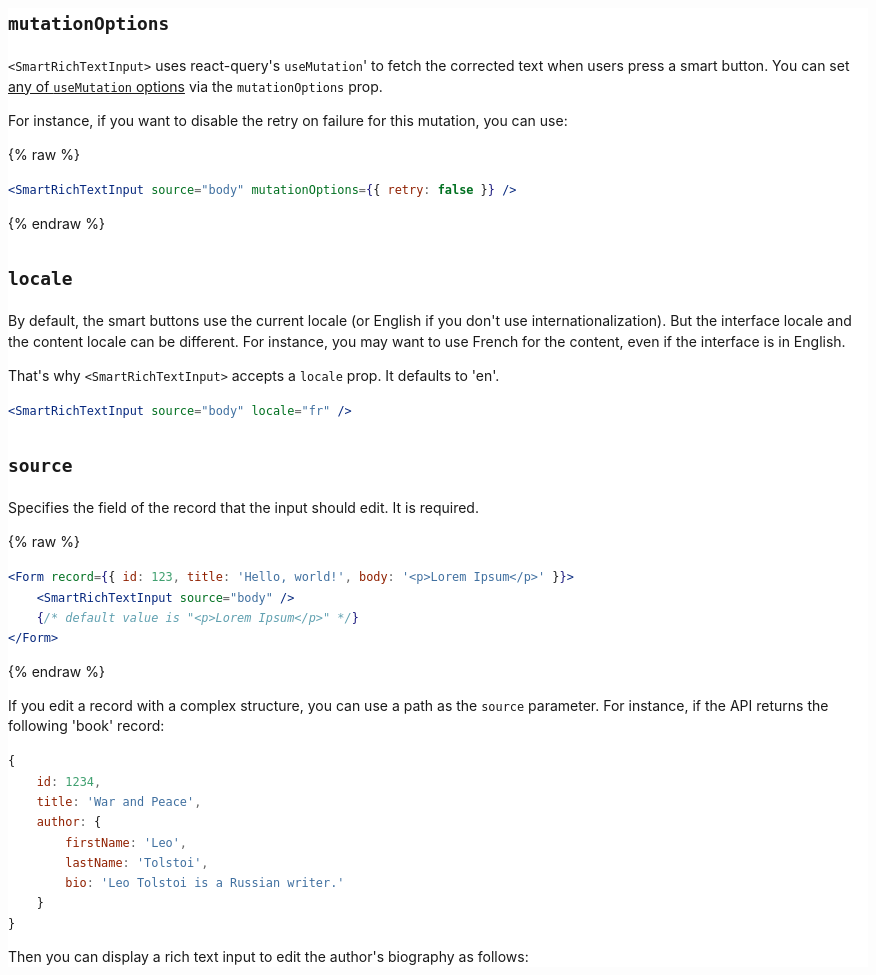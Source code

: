 ## `mutationOptions`

`<SmartRichTextInput>` uses react-query's `useMutation`' to fetch the corrected text when users press a smart button. You can set [any of `useMutation` options](https://tanstack.com/query/v5/docs/react/reference/useMutation) via the `mutationOptions` prop.

For instance, if you want to disable the retry on failure for this mutation, you can use:

{% raw %}
```jsx
<SmartRichTextInput source="body" mutationOptions={{ retry: false }} />
```
{% endraw %}

## `locale`

By default, the smart buttons use the current locale (or English if you don't use internationalization). But the interface locale and the content locale can be different. For instance, you may want to use French for the content, even if the interface is in English.

That's why `<SmartRichTextInput>` accepts a `locale` prop. It defaults to 'en'.

```jsx
<SmartRichTextInput source="body" locale="fr" />
```

## `source`

Specifies the field of the record that the input should edit. It is required.

{% raw %}
```jsx
<Form record={{ id: 123, title: 'Hello, world!', body: '<p>Lorem Ipsum</p>' }}>
    <SmartRichTextInput source="body" />
    {/* default value is "<p>Lorem Ipsum</p>" */}
</Form>
```
{% endraw %}

If you edit a record with a complex structure, you can use a path as the `source` parameter. For instance, if the API returns the following 'book' record:

```jsx
{
    id: 1234,
    title: 'War and Peace',
    author: {
        firstName: 'Leo',
        lastName: 'Tolstoi',
        bio: 'Leo Tolstoi is a Russian writer.'
    }
}
```

Then you can display a rich text input to edit the author's biography as follows:
